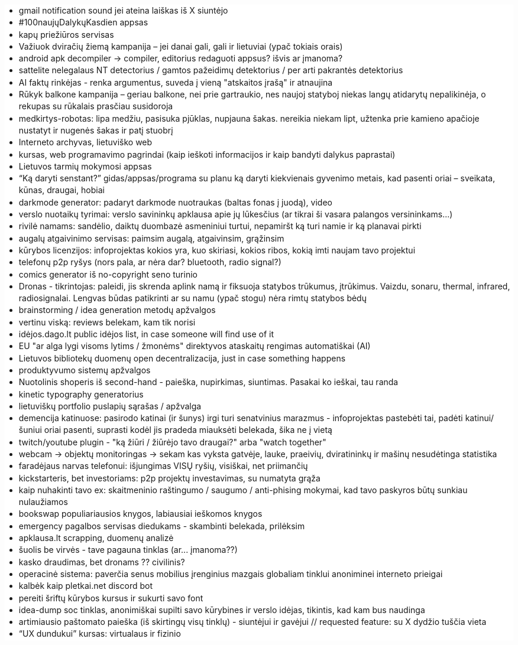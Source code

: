 - gmail notification sound jei ateina laiškas iš X siuntėjo
- #100naujųDalykųKasdien appsas
- kapų priežiūros servisas
- Važiuok dviračių žiemą kampanija – jei danai gali, gali ir lietuviai (ypač tokiais orais)
- android apk decompiler -> compiler, editorius redaguoti appsus? išvis ar įmanoma?
- sattelite nelegalaus NT detectorius / gamtos pažeidimų detektorius / per arti pakrantės detektorius
- AI faktų rinkėjas - renka argumentus, suveda į vieną "atskaitos įrašą" ir atnaujina
- Rūkyk balkone kampanija – geriau balkone, nei prie gartraukio, nes naujoj statyboj niekas langų atidarytų nepalikinėja, o rekupas su rūkalais prasčiau susidoroja
- medkirtys-robotas: lipa medžiu, pasisuka pjūklas, nupjauna šakas. nereikia niekam lipt, užtenka prie kamieno apačioje nustatyt ir nugenės šakas ir patį stuobrį
- Interneto archyvas, lietuviško web
- kursas, web programavimo pagrindai (kaip ieškoti informacijos ir kaip bandyti dalykus paprastai)
- Lietuvos tarmių mokymosi appsas
- “Ką daryti senstant?” gidas/appsas/programa su planu ką daryti kiekvienais gyvenimo metais, kad pasenti oriai – sveikata, kūnas, draugai, hobiai
- darkmode generator: padaryt darkmode nuotraukas (baltas fonas į juodą), video
- verslo nuotaikų tyrimai: verslo savininkų apklausa apie jų lūkesčius (ar tikrai ši vasara palangos versininkams...)
- rivilė namams: sandėlio, daiktų duombazė asmeniniui turtui, nepamiršt ką turi namie ir ką planavai pirkti
- augalų atgaivinimo servisas: paimsim augalą, atgaivinsim, grąžinsim
- kūrybos licenzijos: infoprojektas kokios yra, kuo skiriasi, kokios ribos, kokią imti naujam tavo projektui
- telefonų p2p ryšys (nors pala, ar nėra dar? bluetooth, radio signal?)
- comics generator iš no-copyright seno turinio
- Dronas - tikrintojas: paleidi, jis skrenda aplink namą ir fiksuoja statybos trūkumus, įtrūkimus. Vaizdu, sonaru, thermal, infrared, radiosignalai. Lengvas būdas patikrinti ar su namu (ypač stogu) nėra rimtų statybos bėdų
- brainstorming / idea generation metodų apžvalgos
- vertinu viską: reviews belekam, kam tik norisi
- idėjos.dago.lt public idėjos list, in case someone will find use of it
- EU "ar alga lygi visoms lytims / žmonėms" direktyvos ataskaitų rengimas automatiškai (AI)
- Lietuvos bibliotekų duomenų open decentralizacija, just in case something happens
- produktyvumo sistemų apžvalgos
- Nuotolinis shoperis iš second-hand - paieška, nupirkimas, siuntimas. Pasakai ko ieškai, tau randa
- kinetic typography generatorius
- lietuviškų portfolio puslapių sąrašas / apžvalga
- demencija katinuose: pasirodo katinai (ir šunys) irgi turi senatvinius marazmus - infoprojektas pastebėti tai, padėti katinui/šuniui oriai pasenti, suprasti kodėl jis pradeda miauksėti belekada, šika ne į vietą
- twitch/youtube plugin - "ką žiūri / žiūrėjo tavo draugai?" arba "watch together"
- webcam -> objektų monitoringas -> sekam kas vyksta gatvėje, lauke, praeivių, dviratininkų ir mašinų nesudėtinga statistika
- faradėjaus narvas telefonui: išjungimas VISŲ ryšių, visiškai, net priimančių
- kickstarteris, bet investoriams: p2p projektų investavimas, su numatyta grąža
- kaip nuhakinti tavo ex: skaitmeninio raštingumo / saugumo / anti-phising mokymai, kad tavo paskyros būtų sunkiau nulaužiamos
- bookswap populiariausios knygos, labiausiai ieškomos knygos
- emergency pagalbos servisas diedukams - skambinti belekada, prilėksim
- apklausa.lt scrapping, duomenų analizė
- šuolis be virvės - tave pagauna tinklas (ar... įmanoma??)
- kasko draudimas, bet dronams ?? civilinis?
- operacinė sistema: paverčia senus mobilius įrenginius mazgais globaliam tinklui anoniminei interneto prieigai
- kalbėk kaip pletkai.net discord bot
- pereiti šriftų kūrybos kursus ir sukurti savo font
- idea-dump soc tinklas, anonimiškai supilti savo kūrybines ir verslo idėjas, tikintis, kad kam bus naudinga
- artimiausio paštomato paieška (iš skirtingų visų tinklų) - siuntėjui ir gavėjui // requested feature: su X dydžio tuščia vieta
- “UX dundukui” kursas: virtualaus ir fizinio